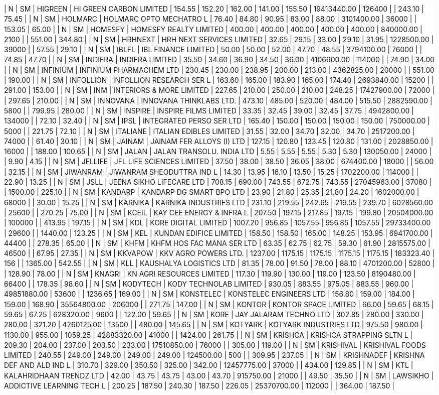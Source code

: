 | N | SM | HIGREEN | HI GREEN CARBON LIMITED | 154.55 | 152.20 | 162.00 | 141.00 | 155.50 | 19413440.00 | 126400 |  | 243.10 | 75.45 |
| N | SM | HOLMARC | HOLMARC OPTO MECHATRO L | 76.40 | 84.80 | 90.95 | 83.00 | 88.00 | 3101400.00 | 36000 |  | 153.05 | 65.00 |
| N | SM | HOMESFY | HOMESFY REALTY LIMITED | 400.00 | 400.00 | 400.00 | 400.00 | 400.00 | 840000.00 | 2100 |  | 551.00 | 344.80 |
| N | SM | HRHNEXT | HRH NEXT SERVICES LIMITED | 32.65 | 29.15 | 33.00 | 29.10 | 31.95 | 1228500.00 | 39000 |  | 57.55 | 29.10 |
| N | SM | IBLFL | IBL FINANCE LIMITED | 50.00 | 50.00 | 52.00 | 47.70 | 48.55 | 3794100.00 | 76000 |  | 74.85 | 47.70 |
| N | SM | INDIFRA | INDIFRA LIMITED | 35.50 | 34.60 | 36.90 | 34.50 | 36.00 | 4106600.00 | 114000 |  | 74.90 | 34.00 |
| N | SM | INFINIUM | INFINIUM PHARMACHEM LTD | 230.45 | 230.00 | 238.95 | 200.00 | 213.00 | 4362825.00 | 20000 |  | 551.00 | 190.00 |
| N | SM | INFOLLION | INFOLLION RESEARCH SER L | 163.60 | 165.00 | 183.90 | 165.00 | 174.40 | 2693840.00 | 15200 |  | 291.00 | 153.00 |
| N | SM | INM | INTERIORS & MORE LIMITED | 227.65 | 210.00 | 250.00 | 210.00 | 248.25 | 17427900.00 | 72000 |  | 297.65 | 210.00 |
| N | SM | INNOVANA | INNOVANA THINKLABS LTD. | 473.10 | 485.00 | 520.00 | 484.00 | 515.50 | 2882590.00 | 5800 |  | 799.95 | 280.00 |
| N | SM | INSPIRE | INSPIRE FILMS LIMITED | 33.35 | 32.45 | 39.00 | 32.45 | 37.75 | 4942800.00 | 134000 |  | 72.10 | 32.40 |
| N | SM | IPSL | INTEGRATED PERSO SER LTD | 165.40 | 150.00 | 150.00 | 150.00 | 150.00 | 750000.00 | 5000 |  | 221.75 | 72.10 |
| N | SM | ITALIANE | ITALIAN EDIBLES LIMITED | 31.55 | 32.00 | 34.70 | 32.00 | 34.70 | 2517200.00 | 74000 |  | 61.40 | 30.10 |
| N | SM | JAINAM | JAINAM FER ALLOYS (I) LTD | 127.15 | 120.80 | 133.45 | 120.80 | 131.00 | 2028850.00 | 16000 |  | 188.00 | 100.65 |
| N | SM | JALAN | JALAN TRANSOLU. INDIA LTD | 5.55 | 5.55 | 5.55 | 5.30 | 5.30 | 130050.00 | 24000 |  | 9.90 | 4.15 |
| N | SM | JFLLIFE | JFL LIFE SCIENCES LIMITED | 37.50 | 38.00 | 38.50 | 36.05 | 38.00 | 674400.00 | 18000 |  | 56.00 | 32.15 |
| N | SM | JIWANRAM | JIWANRAM SHEODUTTRA IND L | 14.30 | 13.95 | 16.10 | 13.50 | 15.25 | 1702200.00 | 114000 |  | 22.90 | 13.25 |
| N | SM | JSLL | JEENA SIKHO LIFECARE LTD | 708.15 | 690.00 | 743.55 | 672.75 | 743.55 | 27045963.00 | 37080 |  | 1500.00 | 225.10 |
| N | SM | KANDARP | KANDARP DG SMART BPO LTD | 23.90 | 21.80 | 25.35 | 21.80 | 24.20 | 1602000.00 | 68000 |  | 30.00 | 15.25 |
| N | SM | KARNIKA | KARNIKA INDUSTRIES LTD | 231.10 | 219.55 | 242.65 | 219.55 | 239.70 | 6028560.00 | 25600 |  | 270.25 | 75.00 |
| N | SM | KCEIL | KAY CEE ENERGY & INFRA L | 207.50 | 197.15 | 217.85 | 197.15 | 199.80 | 20504000.00 | 100000 |  | 413.95 | 197.15 |
| N | SM | KDL | KORE DIGITAL LIMITED | 1007.20 | 956.85 | 1057.55 | 956.85 | 1057.55 | 29733400.00 | 29600 |  | 1440.00 | 123.25 |
| N | SM | KEL | KUNDAN EDIFICE LIMITED | 158.50 | 158.50 | 165.00 | 148.25 | 153.95 | 6941700.00 | 44400 |  | 278.35 | 65.00 |
| N | SM | KHFM | KHFM HOS FAC MANA SER LTD | 63.35 | 62.75 | 62.75 | 59.30 | 61.90 | 2815575.00 | 46500 |  | 67.95 | 27.35 |
| N | SM | KKVAPOW | KKV AGRO POWERS LTD. | 1237.00 | 1175.15 | 1175.15 | 1175.15 | 1175.15 | 183323.40 | 156 |  | 1365.00 | 542.55 |
| N | SM | KLL | KAUSHALYA LOGISTICS LTD | 81.35 | 78.00 | 91.50 | 78.00 | 88.10 | 4701200.00 | 52800 |  | 128.90 | 78.00 |
| N | SM | KNAGRI | KN AGRI RESOURCES LIMITED | 117.30 | 119.90 | 130.00 | 119.00 | 123.50 | 8190480.00 | 66400 |  | 178.35 | 98.60 |
| N | SM | KODYTECH | KODY TECHNOLAB LIMITED | 930.05 | 883.55 | 975.05 | 883.55 | 960.00 | 49851880.00 | 53600 |  | 1236.65 | 169.00 |
| N | SM | KONSTELEC | KONSTELEC ENGINEERS LTD | 156.80 | 159.00 | 184.00 | 159.00 | 168.90 | 35564800.00 | 206000 |  | 271.75 | 147.00 |
| N | SM | KONTOR | KONTOR SPACE LIMITED | 66.00 | 59.65 | 68.15 | 59.65 | 67.25 | 628320.00 | 9600 |  | 122.00 | 59.65 |
| N | SM | KORE | JAY JALARAM TECHNO LTD | 302.85 | 280.00 | 330.00 | 280.00 | 321.20 | 4260125.00 | 13500 |  | 480.00 | 145.65 |
| N | SM | KOTYARK | KOTYARK INDUSTRIES LTD | 975.50 | 980.00 | 1130.00 | 955.00 | 1059.25 | 42883320.00 | 41000 |  | 1424.00 | 261.75 |
| N | SM | KRISHCA | KRISHCA STRAPPING SLTN L | 209.30 | 204.00 | 237.00 | 203.50 | 233.00 | 17510850.00 | 76000 |  | 305.00 | 119.00 |
| N | SM | KRISHIVAL | KRISHIVAL FOODS LIMITED | 240.55 | 249.00 | 249.00 | 249.00 | 249.00 | 124500.00 | 500 |  | 309.95 | 237.05 |
| N | SM | KRISHNADEF | KRISHNA DEF AND ALD IND L | 310.70 | 329.00 | 350.50 | 325.00 | 342.00 | 12457775.00 | 37000 |  | 434.00 | 129.85 |
| N | SM | KTL | KALAHRIDHAAN TRENDZ LTD | 42.00 | 43.75 | 43.75 | 43.00 | 43.70 | 915750.00 | 21000 |  | 49.50 | 35.50 |
| N | SM | LAWSIKHO | ADDICTIVE LEARNING TECH L | 200.25 | 187.50 | 240.30 | 187.50 | 226.05 | 25370700.00 | 112000 |  | 364.00 | 187.50 |